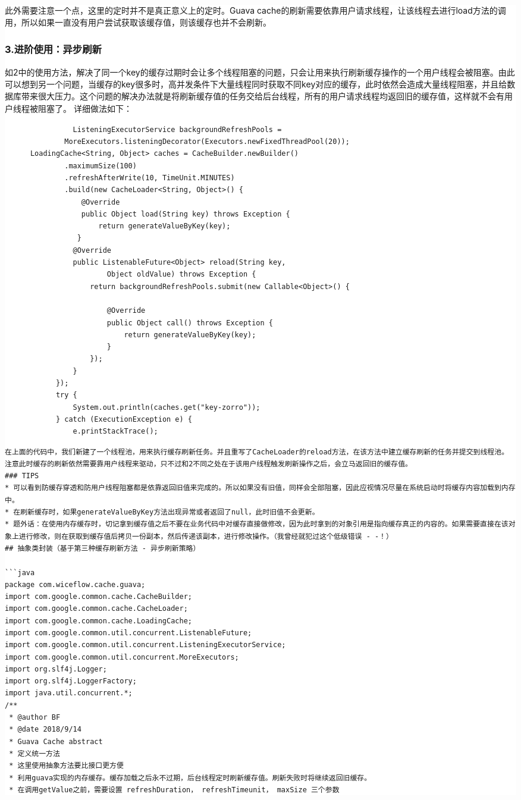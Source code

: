 此外需要注意一个点，这里的定时并不是真正意义上的定时。Guava cache的刷新需要依靠用户请求线程，让该线程去进行load方法的调用，所以如果一直没有用户尝试获取该缓存值，则该缓存也并不会刷新。  
### 3.进阶使用：异步刷新  
如2中的使用方法，解决了同一个key的缓存过期时会让多个线程阻塞的问题，只会让用来执行刷新缓存操作的一个用户线程会被阻塞。由此可以想到另一个问题，当缓存的key很多时，高并发条件下大量线程同时获取不同key对应的缓存，此时依然会造成大量线程阻塞，并且给数据库带来很大压力。这个问题的解决办法就是将刷新缓存值的任务交给后台线程，所有的用户请求线程均返回旧的缓存值，这样就不会有用户线程被阻塞了。
详细做法如下： 



                    ListeningExecutorService backgroundRefreshPools =
                  MoreExecutors.listeningDecorator(Executors.newFixedThreadPool(20));
          LoadingCache<String, Object> caches = CacheBuilder.newBuilder()
                  .maximumSize(100)
                  .refreshAfterWrite(10, TimeUnit.MINUTES)
                  .build(new CacheLoader<String, Object>() {
                      @Override
                      public Object load(String key) throws Exception {
                          return generateValueByKey(key);
                     }
                    @Override
                    public ListenableFuture<Object> reload(String key,
                            Object oldValue) throws Exception {
                        return backgroundRefreshPools.submit(new Callable<Object>() {
    
                            @Override
                            public Object call() throws Exception {
                                return generateValueByKey(key);
                            }
                        });
                    }
                });
                try {
        			System.out.println(caches.get("key-zorro"));
    			} catch (ExecutionException e) {
      				e.printStackTrace();
    


```  
在上面的代码中，我们新建了一个线程池，用来执行缓存刷新任务。并且重写了CacheLoader的reload方法，在该方法中建立缓存刷新的任务并提交到线程池。
注意此时缓存的刷新依然需要靠用户线程来驱动，只不过和2不同之处在于该用户线程触发刷新操作之后，会立马返回旧的缓存值。  
### TIPS  
* 可以看到防缓存穿透和防用户线程阻塞都是依靠返回旧值来完成的。所以如果没有旧值，同样会全部阻塞，因此应视情况尽量在系统启动时将缓存内容加载到内存中。  
* 在刷新缓存时，如果generateValueByKey方法出现异常或者返回了null，此时旧值不会更新。  
* 题外话：在使用内存缓存时，切记拿到缓存值之后不要在业务代码中对缓存直接做修改，因为此时拿到的对象引用是指向缓存真正的内容的。如果需要直接在该对象上进行修改，则在获取到缓存值后拷贝一份副本，然后传递该副本，进行修改操作。（我曾经就犯过这个低级错误 - -！）  
## 抽象类封装（基于第三种缓存刷新方法 - 异步刷新策略）  

​```java
package com.wiceflow.cache.guava;
import com.google.common.cache.CacheBuilder;
import com.google.common.cache.CacheLoader;
import com.google.common.cache.LoadingCache;
import com.google.common.util.concurrent.ListenableFuture;
import com.google.common.util.concurrent.ListeningExecutorService;
import com.google.common.util.concurrent.MoreExecutors;
import org.slf4j.Logger;
import org.slf4j.LoggerFactory;
import java.util.concurrent.*;
/**
 * @author BF
 * @date 2018/9/14
 * Guava Cache abstract
 * 定义统一方法
 * 这里使用抽象方法要比接口更方便
 * 利用guava实现的内存缓存。缓存加载之后永不过期，后台线程定时刷新缓存值。刷新失败时将继续返回旧缓存。
 * 在调用getValue之前，需要设置 refreshDuration， refreshTimeunit， maxSize 三个参数
```